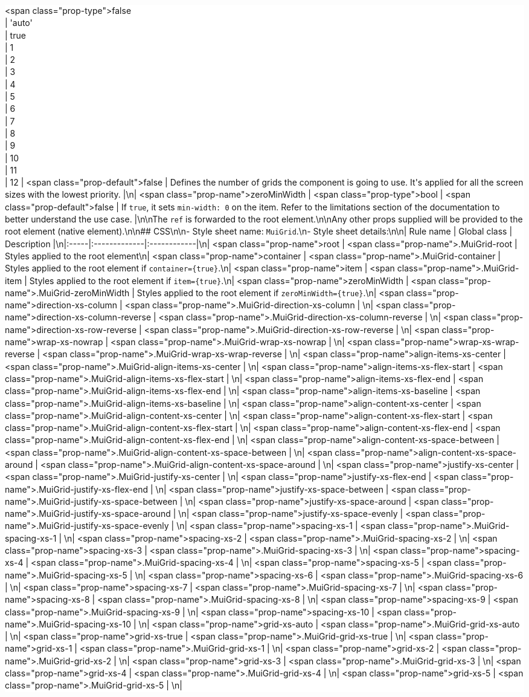 <span class=\"prop-type\">false<br>&#124;&nbsp;'auto'<br>&#124;&nbsp;true<br>&#124;&nbsp;1<br>&#124;&nbsp;2<br>&#124;&nbsp;3<br>&#124;&nbsp;4<br>&#124;&nbsp;5<br>&#124;&nbsp;6<br>&#124;&nbsp;7<br>&#124;&nbsp;8<br>&#124;&nbsp;9<br>&#124;&nbsp;10<br>&#124;&nbsp;11<br>&#124;&nbsp;12</span> | <span class=\"prop-default\">false</span> | Defines the number of grids the component is going to use. It's applied for all the screen sizes with the lowest priority. |\n| <span class=\"prop-name\">zeroMinWidth</span> | <span class=\"prop-type\">bool</span> | <span class=\"prop-default\">false</span> | If `true`, it sets `min-width: 0` on the item. Refer to the limitations section of the documentation to better understand the use case. |\n\nThe `ref` is forwarded to the root element.\n\nAny other props supplied will be provided to the root element (native element).\n\n## CSS\n\n- Style sheet name: `MuiGrid`.\n- Style sheet details:\n\n| Rule name | Global class | Description |\n|:-----|:-------------|:------------|\n| <span class=\"prop-name\">root</span> | <span class=\"prop-name\">.MuiGrid-root</span> | Styles applied to the root element\n| <span class=\"prop-name\">container</span> | <span class=\"prop-name\">.MuiGrid-container</span> | Styles applied to the root element if `container={true}`.\n| <span class=\"prop-name\">item</span> | <span class=\"prop-name\">.MuiGrid-item</span> | Styles applied to the root element if `item={true}`.\n| <span class=\"prop-name\">zeroMinWidth</span> | <span class=\"prop-name\">.MuiGrid-zeroMinWidth</span> | Styles applied to the root element if `zeroMinWidth={true}`.\n| <span class=\"prop-name\">direction-xs-column</span> | <span class=\"prop-name\">.MuiGrid-direction-xs-column</span> | \n| <span class=\"prop-name\">direction-xs-column-reverse</span> | <span class=\"prop-name\">.MuiGrid-direction-xs-column-reverse</span> | \n| <span class=\"prop-name\">direction-xs-row-reverse</span> | <span class=\"prop-name\">.MuiGrid-direction-xs-row-reverse</span> | \n| <span class=\"prop-name\">wrap-xs-nowrap</span> | <span class=\"prop-name\">.MuiGrid-wrap-xs-nowrap</span> | \n| <span class=\"prop-name\">wrap-xs-wrap-reverse</span> | <span class=\"prop-name\">.MuiGrid-wrap-xs-wrap-reverse</span> | \n| <span class=\"prop-name\">align-items-xs-center</span> | <span class=\"prop-name\">.MuiGrid-align-items-xs-center</span> | \n| <span class=\"prop-name\">align-items-xs-flex-start</span> | <span class=\"prop-name\">.MuiGrid-align-items-xs-flex-start</span> | \n| <span class=\"prop-name\">align-items-xs-flex-end</span> | <span class=\"prop-name\">.MuiGrid-align-items-xs-flex-end</span> | \n| <span class=\"prop-name\">align-items-xs-baseline</span> | <span class=\"prop-name\">.MuiGrid-align-items-xs-baseline</span> | \n| <span class=\"prop-name\">align-content-xs-center</span> | <span class=\"prop-name\">.MuiGrid-align-content-xs-center</span> | \n| <span class=\"prop-name\">align-content-xs-flex-start</span> | <span class=\"prop-name\">.MuiGrid-align-content-xs-flex-start</span> | \n| <span class=\"prop-name\">align-content-xs-flex-end</span> | <span class=\"prop-name\">.MuiGrid-align-content-xs-flex-end</span> | \n| <span class=\"prop-name\">align-content-xs-space-between</span> | <span class=\"prop-name\">.MuiGrid-align-content-xs-space-between</span> | \n| <span class=\"prop-name\">align-content-xs-space-around</span> | <span class=\"prop-name\">.MuiGrid-align-content-xs-space-around</span> | \n| <span class=\"prop-name\">justify-xs-center</span> | <span class=\"prop-name\">.MuiGrid-justify-xs-center</span> | \n| <span class=\"prop-name\">justify-xs-flex-end</span> | <span class=\"prop-name\">.MuiGrid-justify-xs-flex-end</span> | \n| <span class=\"prop-name\">justify-xs-space-between</span> | <span class=\"prop-name\">.MuiGrid-justify-xs-space-between</span> | \n| <span class=\"prop-name\">justify-xs-space-around</span> | <span class=\"prop-name\">.MuiGrid-justify-xs-space-around</span> | \n| <span class=\"prop-name\">justify-xs-space-evenly</span> | <span class=\"prop-name\">.MuiGrid-justify-xs-space-evenly</span> | \n| <span class=\"prop-name\">spacing-xs-1</span> | <span class=\"prop-name\">.MuiGrid-spacing-xs-1</span> | \n| <span class=\"prop-name\">spacing-xs-2</span> | <span class=\"prop-name\">.MuiGrid-spacing-xs-2</span> | \n| <span class=\"prop-name\">spacing-xs-3</span> | <span class=\"prop-name\">.MuiGrid-spacing-xs-3</span> | \n| <span class=\"prop-name\">spacing-xs-4</span> | <span class=\"prop-name\">.MuiGrid-spacing-xs-4</span> | \n| <span class=\"prop-name\">spacing-xs-5</span> | <span class=\"prop-name\">.MuiGrid-spacing-xs-5</span> | \n| <span class=\"prop-name\">spacing-xs-6</span> | <span class=\"prop-name\">.MuiGrid-spacing-xs-6</span> | \n| <span class=\"prop-name\">spacing-xs-7</span> | <span class=\"prop-name\">.MuiGrid-spacing-xs-7</span> | \n| <span class=\"prop-name\">spacing-xs-8</span> | <span class=\"prop-name\">.MuiGrid-spacing-xs-8</span> | \n| <span class=\"prop-name\">spacing-xs-9</span> | <span class=\"prop-name\">.MuiGrid-spacing-xs-9</span> | \n| <span class=\"prop-name\">spacing-xs-10</span> | <span class=\"prop-name\">.MuiGrid-spacing-xs-10</span> | \n| <span class=\"prop-name\">grid-xs-auto</span> | <span class=\"prop-name\">.MuiGrid-grid-xs-auto</span> | \n| <span class=\"prop-name\">grid-xs-true</span> | <span class=\"prop-name\">.MuiGrid-grid-xs-true</span> | \n| <span class=\"prop-name\">grid-xs-1</span> | <span class=\"prop-name\">.MuiGrid-grid-xs-1</span> | \n| <span class=\"prop-name\">grid-xs-2</span> | <span class=\"prop-name\">.MuiGrid-grid-xs-2</span> | \n| <span class=\"prop-name\">grid-xs-3</span> | <span class=\"prop-name\">.MuiGrid-grid-xs-3</span> | \n| <span class=\"prop-name\">grid-xs-4</span> | <span class=\"prop-name\">.MuiGrid-grid-xs-4</span> | \n| <span class=\"prop-name\">grid-xs-5</span> | <span class=\"prop-name\">.MuiGrid-grid-xs-5</span> | \n|